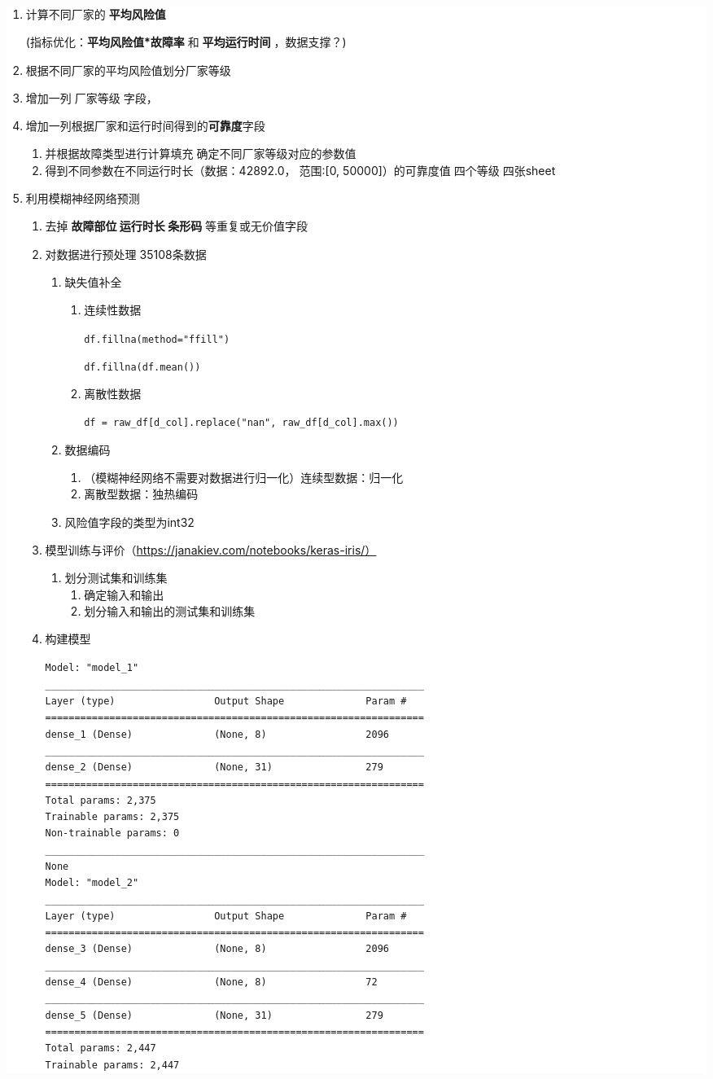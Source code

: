    1. 计算不同厂家的 **平均风险值**

      (指标优化：**平均风险值*故障率** 和 **平均运行时间**  ，数据支撑？)

   2. 根据不同厂家的平均风险值划分厂家等级

   3. 增加一列 厂家等级 字段，

3. 增加一列根据厂家和运行时间得到的**可靠度**字段

   1. 并根据故障类型进行计算填充 确定不同厂家等级对应的参数值
   3. 得到不同参数在不同运行时长（数据：42892.0， 范围:[0, 50000]）的可靠度值 四个等级 四张sheet
   
4. 利用模糊神经网络预测

   1. 去掉 **故障部位 运行时长 条形码** 等重复或无价值字段

   2. 对数据进行预处理 35108条数据

      1. 缺失值补全

         1. 连续性数据

            `df.fillna(method="ffill")`

            `df.fillna(df.mean())`

         2. 离散性数据

            `df = raw_df[d_col].replace("nan", raw_df[d_col].max())`

      2. 数据编码

         1. （模糊神经网络不需要对数据进行归一化）连续型数据：归一化
         2. 离散型数据：独热编码

      3. 风险值字段的类型为int32

   3. 模型训练与评价（https://janakiev.com/notebooks/keras-iris/）

      1. 划分测试集和训练集
         1. 确定输入和输出
         2. 划分输入和输出的测试集和训练集
      
   2. 构建模型
   
         ```
         Model: "model_1"
      _________________________________________________________________
         Layer (type)                 Output Shape              Param #   
      =================================================================
         dense_1 (Dense)              (None, 8)                 2096      
         _________________________________________________________________
         dense_2 (Dense)              (None, 31)                279       
         =================================================================
         Total params: 2,375
         Trainable params: 2,375
         Non-trainable params: 0
         _________________________________________________________________
         None
         Model: "model_2"
         _________________________________________________________________
         Layer (type)                 Output Shape              Param #   
         =================================================================
         dense_3 (Dense)              (None, 8)                 2096      
         _________________________________________________________________
         dense_4 (Dense)              (None, 8)                 72        
         _________________________________________________________________
         dense_5 (Dense)              (None, 31)                279       
         =================================================================
         Total params: 2,447
         Trainable params: 2,447